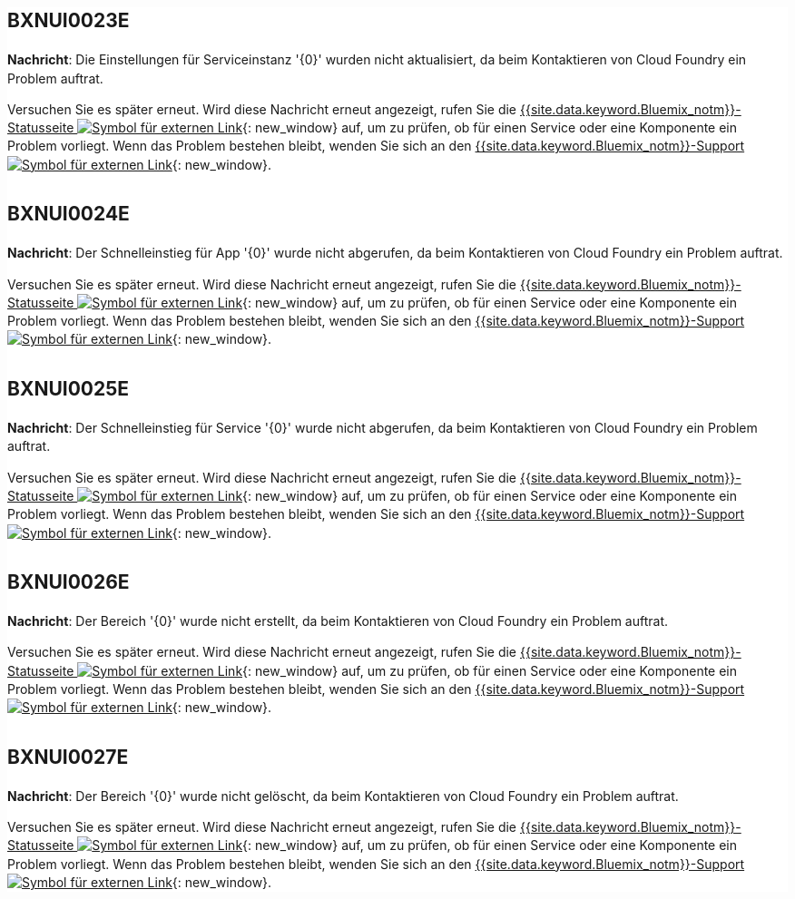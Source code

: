 ## BXNUI0023E
**Nachricht**: Die Einstellungen für Serviceinstanz '{0}' wurden nicht aktualisiert, da beim Kontaktieren von Cloud Foundry ein Problem auftrat.

Versuchen Sie es später erneut. Wird diese Nachricht erneut angezeigt, rufen Sie die [{{site.data.keyword.Bluemix_notm}}-Statusseite ![Symbol für externen Link](../icons/launch-glyph.svg "Symbol für externen Link")](https://developer.ibm.com/bluemix/support/#status){: new_window} auf, um zu prüfen, ob für einen Service oder eine Komponente ein Problem vorliegt. Wenn das Problem bestehen bleibt, wenden Sie sich an den [{{site.data.keyword.Bluemix_notm}}-Support ![Symbol für externen Link](../icons/launch-glyph.svg)](https://{DomainName}/unifiedsupport/supportcenter){: new_window}.

## BXNUI0024E
**Nachricht**: Der Schnelleinstieg für App '{0}' wurde nicht abgerufen, da beim Kontaktieren von Cloud Foundry ein Problem auftrat.

Versuchen Sie es später erneut. Wird diese Nachricht erneut angezeigt, rufen Sie die [{{site.data.keyword.Bluemix_notm}}-Statusseite ![Symbol für externen Link](../icons/launch-glyph.svg "Symbol für externen Link")](https://developer.ibm.com/bluemix/support/#status){: new_window} auf, um zu prüfen, ob für einen Service oder eine Komponente ein Problem vorliegt. Wenn das Problem bestehen bleibt, wenden Sie sich an den [{{site.data.keyword.Bluemix_notm}}-Support ![Symbol für externen Link](../icons/launch-glyph.svg)](https://{DomainName}/unifiedsupport/supportcenter){: new_window}.

## BXNUI0025E
**Nachricht**: Der Schnelleinstieg für Service '{0}' wurde nicht abgerufen, da beim Kontaktieren von Cloud Foundry ein Problem auftrat.

Versuchen Sie es später erneut. Wird diese Nachricht erneut angezeigt, rufen Sie die [{{site.data.keyword.Bluemix_notm}}-Statusseite ![Symbol für externen Link](../icons/launch-glyph.svg "Symbol für externen Link")](https://developer.ibm.com/bluemix/support/#status){: new_window} auf, um zu prüfen, ob für einen Service oder eine Komponente ein Problem vorliegt. Wenn das Problem bestehen bleibt, wenden Sie sich an den [{{site.data.keyword.Bluemix_notm}}-Support ![Symbol für externen Link](../icons/launch-glyph.svg)](https://{DomainName}/unifiedsupport/supportcenter){: new_window}.

## BXNUI0026E
**Nachricht**: Der Bereich '{0}' wurde nicht erstellt, da beim Kontaktieren von Cloud Foundry ein Problem auftrat.

Versuchen Sie es später erneut. Wird diese Nachricht erneut angezeigt, rufen Sie die [{{site.data.keyword.Bluemix_notm}}-Statusseite ![Symbol für externen Link](../icons/launch-glyph.svg "Symbol für externen Link")](https://developer.ibm.com/bluemix/support/#status){: new_window} auf, um zu prüfen, ob für einen Service oder eine Komponente ein Problem vorliegt. Wenn das Problem bestehen bleibt, wenden Sie sich an den [{{site.data.keyword.Bluemix_notm}}-Support ![Symbol für externen Link](../icons/launch-glyph.svg)](https://{DomainName}/unifiedsupport/supportcenter){: new_window}.

## BXNUI0027E
**Nachricht**: Der Bereich '{0}' wurde nicht gelöscht, da  beim Kontaktieren von Cloud Foundry ein Problem auftrat.

Versuchen Sie es später erneut. Wird diese Nachricht erneut angezeigt, rufen Sie die [{{site.data.keyword.Bluemix_notm}}-Statusseite ![Symbol für externen Link](../icons/launch-glyph.svg "Symbol für externen Link")](https://developer.ibm.com/bluemix/support/#status){: new_window} auf, um zu prüfen, ob für einen Service oder eine Komponente ein Problem vorliegt. Wenn das Problem bestehen bleibt, wenden Sie sich an den [{{site.data.keyword.Bluemix_notm}}-Support ![Symbol für externen Link](../icons/launch-glyph.svg)](https://{DomainName}/unifiedsupport/supportcenter){: new_window}.
